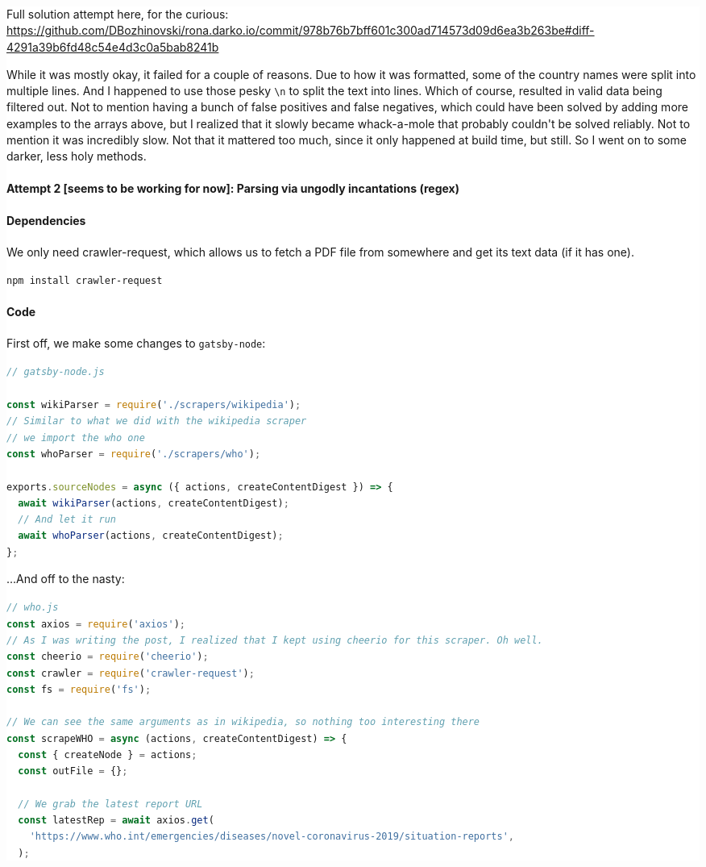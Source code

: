 ```js
```

Full solution attempt here, for the curious:
https://github.com/DBozhinovski/rona.darko.io/commit/978b76b7bff601c300ad714573d09d6ea3b263be#diff-4291a39b6fd48c54e4d3c0a5bab8241b

While it was mostly okay, it failed for a couple of reasons. Due to how it was formatted, some of the country names were
split into multiple lines. And I happened to use those pesky `\n` to split the text into lines. Which of course,
resulted in valid data being filtered out. Not to mention having a bunch of false positives and false negatives, which
could have been solved by adding more examples to the arrays above, but I realized that it slowly became whack-a-mole
that probably couldn't be solved reliably. Not to mention it was incredibly slow. Not that it mattered too much, since
it only happened at build time, but still. So I went on to some darker, less holy methods.

#### Attempt 2 [seems to be working for now]: Parsing via ungodly incantations (regex)

#### Dependencies

We only need crawler-request, which allows us to fetch a PDF file from somewhere and get its text data (if it has one).

```bash
npm install crawler-request
```

#### Code

First off, we make some changes to `gatsby-node`:

```js
// gatsby-node.js

const wikiParser = require('./scrapers/wikipedia');
// Similar to what we did with the wikipedia scraper
// we import the who one
const whoParser = require('./scrapers/who');

exports.sourceNodes = async ({ actions, createContentDigest }) => {
  await wikiParser(actions, createContentDigest);
  // And let it run
  await whoParser(actions, createContentDigest);
};
```

...And off to the nasty:

```js
// who.js
const axios = require('axios');
// As I was writing the post, I realized that I kept using cheerio for this scraper. Oh well.
const cheerio = require('cheerio');
const crawler = require('crawler-request');
const fs = require('fs');

// We can see the same arguments as in wikipedia, so nothing too interesting there
const scrapeWHO = async (actions, createContentDigest) => {
  const { createNode } = actions;
  const outFile = {};

  // We grab the latest report URL
  const latestRep = await axios.get(
    'https://www.who.int/emergencies/diseases/novel-coronavirus-2019/situation-reports',
  );
```